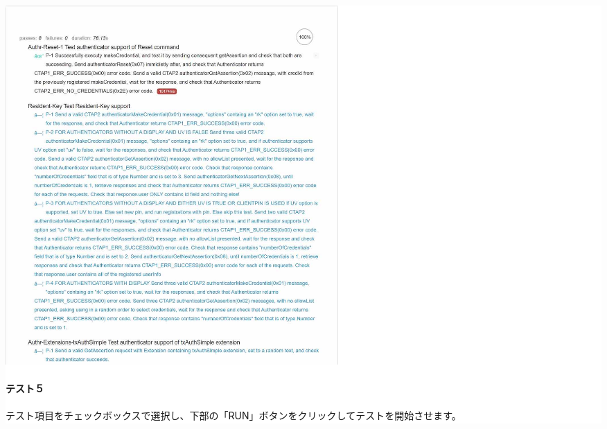 <img src="assets01/0015.jpg" width="480">

#### テスト５

テスト項目をチェックボックスで選択し、下部の「RUN」ボタンをクリックしてテストを開始させます。
